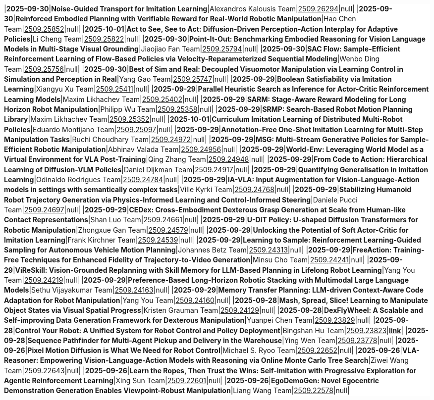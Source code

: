 |**2025-09-30**|**Noise-Guided Transport for Imitation Learning**|Alexandros Kalousis Team|[2509.26294](http://arxiv.org/abs/2509.26294)|null|
|**2025-09-30**|**Reinforced Embodied Planning with Verifiable Reward for Real-World Robotic Manipulation**|Hao Chen Team|[2509.25852](http://arxiv.org/abs/2509.25852)|null|
|**2025-10-01**|**Act to See, See to Act: Diffusion-Driven Perception-Action Interplay for Adaptive Policies**|Li Cheng Team|[2509.25822](http://arxiv.org/abs/2509.25822)|null|
|**2025-09-30**|**Point-It-Out: Benchmarking Embodied Reasoning for Vision Language Models in Multi-Stage Visual Grounding**|Jiaojiao Fan Team|[2509.25794](http://arxiv.org/abs/2509.25794)|null|
|**2025-09-30**|**SAC Flow: Sample-Efficient Reinforcement Learning of Flow-Based Policies via Velocity-Reparameterized Sequential Modeling**|Wenbo Ding Team|[2509.25756](http://arxiv.org/abs/2509.25756)|null|
|**2025-09-30**|**Best of Sim and Real: Decoupled Visuomotor Manipulation via Learning Control in Simulation and Perception in Real**|Yang Gao Team|[2509.25747](http://arxiv.org/abs/2509.25747)|null|
|**2025-09-29**|**Boolean Satisfiability via Imitation Learning**|Xiangyu Xu Team|[2509.25411](http://arxiv.org/abs/2509.25411)|null|
|**2025-09-29**|**Parallel Heuristic Search as Inference for Actor-Critic Reinforcement Learning Models**|Maxim Likhachev Team|[2509.25402](http://arxiv.org/abs/2509.25402)|null|
|**2025-09-29**|**SARM: Stage-Aware Reward Modeling for Long Horizon Robot Manipulation**|Philipp Wu Team|[2509.25358](http://arxiv.org/abs/2509.25358)|null|
|**2025-09-29**|**SRMP: Search-Based Robot Motion Planning Library**|Maxim Likhachev Team|[2509.25352](http://arxiv.org/abs/2509.25352)|null|
|**2025-10-01**|**Curriculum Imitation Learning of Distributed Multi-Robot Policies**|Eduardo Montijano Team|[2509.25097](http://arxiv.org/abs/2509.25097)|null|
|**2025-09-29**|**Annotation-Free One-Shot Imitation Learning for Multi-Step Manipulation Tasks**|Ruchi Choudhary Team|[2509.24972](http://arxiv.org/abs/2509.24972)|null|
|**2025-09-29**|**MSG: Multi-Stream Generative Policies for Sample-Efficient Robotic Manipulation**|Abhinav Valada Team|[2509.24956](http://arxiv.org/abs/2509.24956)|null|
|**2025-09-29**|**World-Env: Leveraging World Model as a Virtual Environment for VLA Post-Training**|Qing Zhang Team|[2509.24948](http://arxiv.org/abs/2509.24948)|null|
|**2025-09-29**|**From Code to Action: Hierarchical Learning of Diffusion-VLM Policies**|Daniel Dijkman Team|[2509.24917](http://arxiv.org/abs/2509.24917)|null|
|**2025-09-29**|**Quantifying Generalisation in Imitation Learning**|Odinaldo Rodrigues Team|[2509.24784](http://arxiv.org/abs/2509.24784)|null|
|**2025-09-29**|**IA-VLA: Input Augmentation for Vision-Language-Action models in settings with semantically complex tasks**|Ville Kyrki Team|[2509.24768](http://arxiv.org/abs/2509.24768)|null|
|**2025-09-29**|**Stabilizing Humanoid Robot Trajectory Generation via Physics-Informed Learning and Control-Informed Steering**|Daniele Pucci Team|[2509.24697](http://arxiv.org/abs/2509.24697)|null|
|**2025-09-29**|**CEDex: Cross-Embodiment Dexterous Grasp Generation at Scale from Human-like Contact Representations**|Shan Luo Team|[2509.24661](http://arxiv.org/abs/2509.24661)|null|
|**2025-09-29**|**U-DiT Policy: U-shaped Diffusion Transformers for Robotic Manipulation**|Zhongxue Gan Team|[2509.24579](http://arxiv.org/abs/2509.24579)|null|
|**2025-09-29**|**Unlocking the Potential of Soft Actor-Critic for Imitation Learning**|Frank Kirchner Team|[2509.24539](http://arxiv.org/abs/2509.24539)|null|
|**2025-09-29**|**Learning to Sample: Reinforcement Learning-Guided Sampling for Autonomous Vehicle Motion Planning**|Johannes Betz Team|[2509.24313](http://arxiv.org/abs/2509.24313)|null|
|**2025-09-29**|**FreeAction: Training-Free Techniques for Enhanced Fidelity of Trajectory-to-Video Generation**|Minsu Cho Team|[2509.24241](http://arxiv.org/abs/2509.24241)|null|
|**2025-09-29**|**ViReSkill: Vision-Grounded Replanning with Skill Memory for LLM-Based Planning in Lifelong Robot Learning**|Yang You Team|[2509.24219](http://arxiv.org/abs/2509.24219)|null|
|**2025-09-29**|**Preference-Based Long-Horizon Robotic Stacking with Multimodal Large Language Models**|Sethu Vijayakumar Team|[2509.24163](http://arxiv.org/abs/2509.24163)|null|
|**2025-09-29**|**Memory Transfer Planning: LLM-driven Context-Aware Code Adaptation for Robot Manipulation**|Yang You Team|[2509.24160](http://arxiv.org/abs/2509.24160)|null|
|**2025-09-28**|**Mash, Spread, Slice! Learning to Manipulate Object States via Visual Spatial Progress**|Kristen Grauman Team|[2509.24129](http://arxiv.org/abs/2509.24129)|null|
|**2025-09-28**|**DexFlyWheel: A Scalable and Self-improving Data Generation Framework for Dexterous Manipulation**|Yuanpei Chen Team|[2509.23829](http://arxiv.org/abs/2509.23829)|null|
|**2025-09-28**|**Control Your Robot: A Unified System for Robot Control and Policy Deployment**|Bingshan Hu Team|[2509.23823](http://arxiv.org/abs/2509.23823)|**[link](https://github.com/Tian-Nian/control_your_robot)**|
|**2025-09-28**|**Sequence Pathfinder for Multi-Agent Pickup and Delivery in the Warehouse**|Ying Wen Team|[2509.23778](http://arxiv.org/abs/2509.23778)|null|
|**2025-09-26**|**Pixel Motion Diffusion is What We Need for Robot Control**|Michael S. Ryoo Team|[2509.22652](http://arxiv.org/abs/2509.22652)|null|
|**2025-09-26**|**VLA-Reasoner: Empowering Vision-Language-Action Models with Reasoning via Online Monte Carlo Tree Search**|Ziwei Wang Team|[2509.22643](http://arxiv.org/abs/2509.22643)|null|
|**2025-09-26**|**Learn the Ropes, Then Trust the Wins: Self-imitation with Progressive Exploration for Agentic Reinforcement Learning**|Xing Sun Team|[2509.22601](http://arxiv.org/abs/2509.22601)|null|
|**2025-09-26**|**EgoDemoGen: Novel Egocentric Demonstration Generation Enables Viewpoint-Robust Manipulation**|Liang Wang Team|[2509.22578](http://arxiv.org/abs/2509.22578)|null|